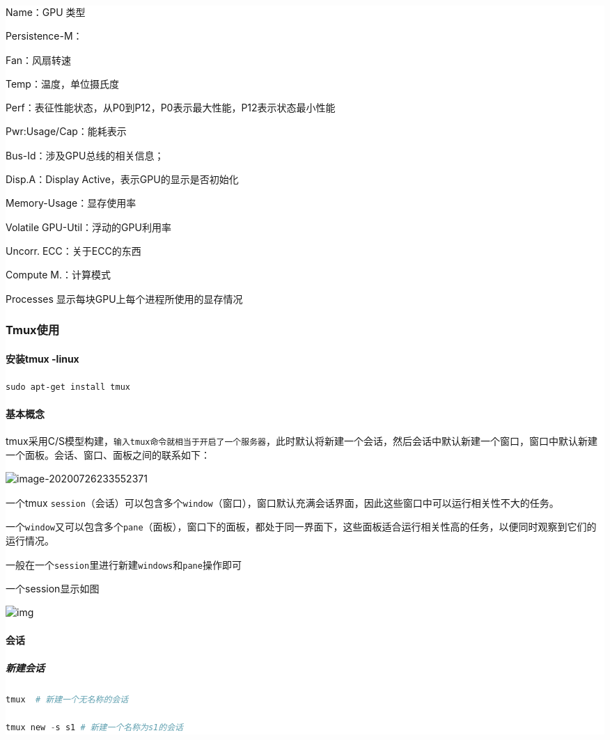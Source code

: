 Name：GPU 类型

Persistence-M：

Fan：风扇转速

Temp：温度，单位摄氏度

Perf：表征性能状态，从P0到P12，P0表示最大性能，P12表示状态最小性能

Pwr:Usage/Cap：能耗表示

Bus-Id：涉及GPU总线的相关信息；

Disp.A：Display Active，表示GPU的显示是否初始化

Memory-Usage：显存使用率

Volatile GPU-Util：浮动的GPU利用率

Uncorr. ECC：关于ECC的东西

Compute M.：计算模式

Processes 显示每块GPU上每个进程所使用的显存情况



### Tmux使用

#### 安装tmux  -linux

`sudo apt-get install tmux`



#### 基本概念

tmux采用C/S模型构建，`输入tmux命令就相当于开启了一个服务器`，此时默认将新建一个会话，然后会话中默认新建一个窗口，窗口中默认新建一个面板。会话、窗口、面板之间的联系如下：



![image-20200726233552371](https://i.loli.net/2020/07/27/l4YyAISG8d1Lcp9.png)



一个tmux `session`（会话）可以包含多个`window`（窗口），窗口默认充满会话界面，因此这些窗口中可以运行相关性不大的任务。

一个`window`又可以包含多个`pane`（面板），窗口下的面板，都处于同一界面下，这些面板适合运行相关性高的任务，以便同时观察到它们的运行情况。

一般在一个`session`里进行新建`windows`和`pane`操作即可



一个session显示如图

![img](https://i.loli.net/2020/07/27/3bWsR57zZTUODF6.png)



#### 会话

##### 新建会话

```python
tmux  # 新建一个无名称的会话 

tmux new -s s1 # 新建一个名称为s1的会话

```
